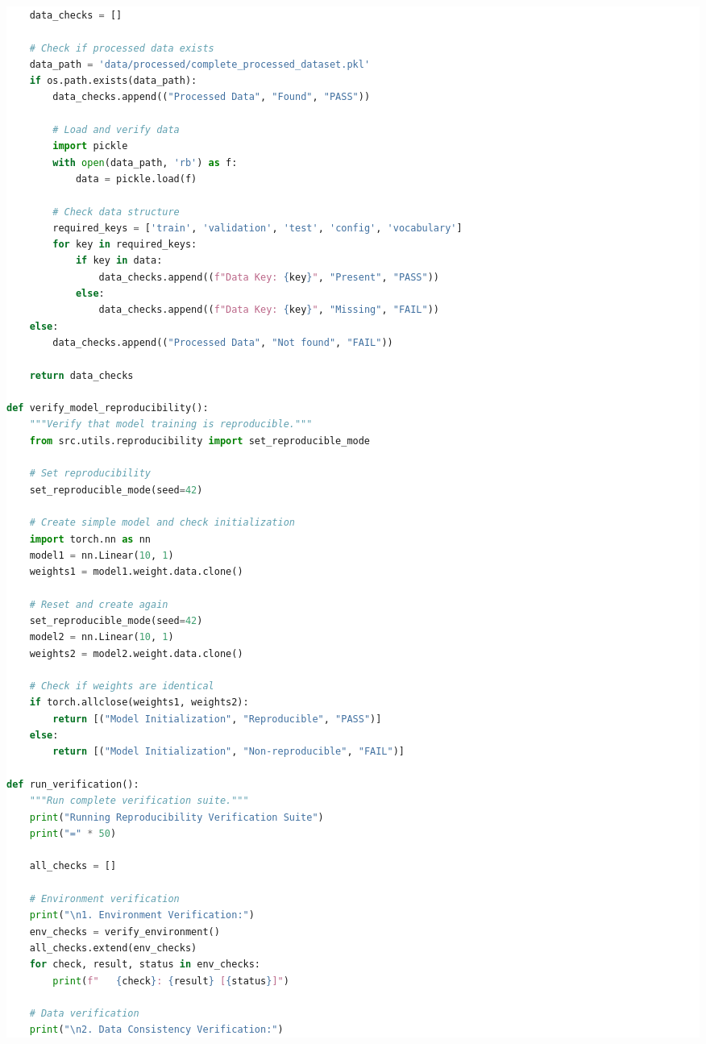 ```python
    data_checks = []

    # Check if processed data exists
    data_path = 'data/processed/complete_processed_dataset.pkl'
    if os.path.exists(data_path):
        data_checks.append(("Processed Data", "Found", "PASS"))

        # Load and verify data
        import pickle
        with open(data_path, 'rb') as f:
            data = pickle.load(f)

        # Check data structure
        required_keys = ['train', 'validation', 'test', 'config', 'vocabulary']
        for key in required_keys:
            if key in data:
                data_checks.append((f"Data Key: {key}", "Present", "PASS"))
            else:
                data_checks.append((f"Data Key: {key}", "Missing", "FAIL"))
    else:
        data_checks.append(("Processed Data", "Not found", "FAIL"))

    return data_checks

def verify_model_reproducibility():
    """Verify that model training is reproducible."""
    from src.utils.reproducibility import set_reproducible_mode

    # Set reproducibility
    set_reproducible_mode(seed=42)

    # Create simple model and check initialization
    import torch.nn as nn
    model1 = nn.Linear(10, 1)
    weights1 = model1.weight.data.clone()

    # Reset and create again
    set_reproducible_mode(seed=42)
    model2 = nn.Linear(10, 1)
    weights2 = model2.weight.data.clone()

    # Check if weights are identical
    if torch.allclose(weights1, weights2):
        return [("Model Initialization", "Reproducible", "PASS")]
    else:
        return [("Model Initialization", "Non-reproducible", "FAIL")]

def run_verification():
    """Run complete verification suite."""
    print("Running Reproducibility Verification Suite")
    print("=" * 50)

    all_checks = []

    # Environment verification
    print("\n1. Environment Verification:")
    env_checks = verify_environment()
    all_checks.extend(env_checks)
    for check, result, status in env_checks:
        print(f"   {check}: {result} [{status}]")

    # Data verification
    print("\n2. Data Consistency Verification:")
```